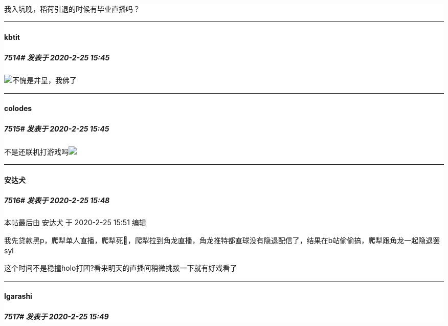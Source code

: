 


我入坑晚，稻荷引退的时候有毕业直播吗？







-----

####  kbtit  
##### 7514#       发表于 2020-2-25 15:45



<img src="https://static.saraba1st.com/image/smiley/face2017/001.png" referrerpolicy="no-referrer">不愧是井皇，我佛了







-----

####  colodes  
##### 7515#       发表于 2020-2-25 15:45




不是还联机打游戏吗<img src="https://static.saraba1st.com/image/smiley/face2017/066.png" referrerpolicy="no-referrer">







-----

####  安达犬  
##### 7516#       发表于 2020-2-25 15:48



 本帖最后由 安达犬 于 2020-2-25 15:51 编辑 

我先贷款黑p，爬犁单人直播，爬犁死🐴，爬犁拉到角龙直播，角龙推特都直球没有隐退配信了，结果在b站偷偷搞，爬犁跟角龙一起隐退罢syl

这个时间不是稳撞holo打团?看来明天的直播间稍微挑拨一下就有好戏看了







-----

####  Igarashi  
##### 7517#       发表于 2020-2-25 15:49



